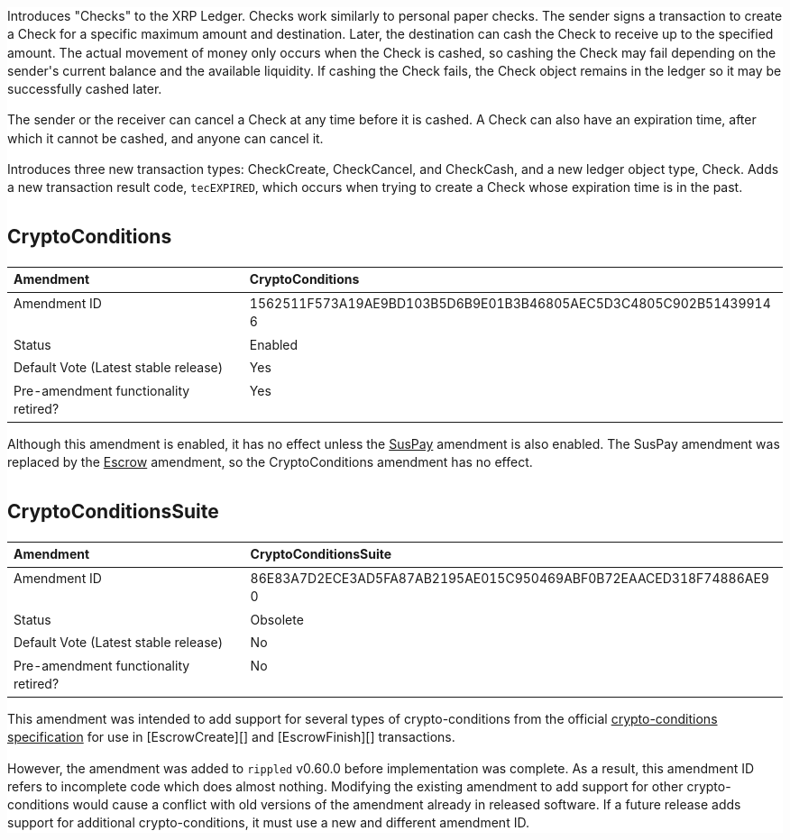 Introduces "Checks" to the XRP Ledger. Checks work similarly to personal paper checks. The sender signs a transaction to create a Check for a specific maximum amount and destination. Later, the destination can cash the Check to receive up to the specified amount. The actual movement of money only occurs when the Check is cashed, so cashing the Check may fail depending on the sender's current balance and the available liquidity. If cashing the Check fails, the Check object remains in the ledger so it may be successfully cashed later.

The sender or the receiver can cancel a Check at any time before it is cashed. A Check can also have an expiration time, after which it cannot be cashed, and anyone can cancel it.

Introduces three new transaction types: CheckCreate, CheckCancel, and CheckCash, and a new ledger object type, Check. Adds a new transaction result code, `tecEXPIRED`, which occurs when trying to create a Check whose expiration time is in the past.


## CryptoConditions

| Amendment                            | CryptoConditions                                                 |
|:------------------------------------ |:---------------------------------------------------------------- |
| Amendment ID                         | 1562511F573A19AE9BD103B5D6B9E01B3B46805AEC5D3C4805C902B514399146 |
| Status                               | Enabled                                                          |
| Default Vote (Latest stable release) | Yes                                                              |
| Pre-amendment functionality retired? | Yes                                                              |

Although this amendment is enabled, it has no effect unless the [SusPay](#suspay) amendment is also enabled. The SusPay amendment was replaced by the [Escrow](#escrow) amendment, so the CryptoConditions amendment has no effect.


## CryptoConditionsSuite

| Amendment                            | CryptoConditionsSuite                                            |
|:------------------------------------ |:---------------------------------------------------------------- |
| Amendment ID                         | 86E83A7D2ECE3AD5FA87AB2195AE015C950469ABF0B72EAACED318F74886AE90 |
| Status                               | Obsolete                                                         |
| Default Vote (Latest stable release) | No                                                               |
| Pre-amendment functionality retired? | No                                                               |

This amendment was intended to add support for several types of crypto-conditions from the official [crypto-conditions specification](https://tools.ietf.org/html/draft-thomas-crypto-conditions-03) for use in \[EscrowCreate\]\[\] and \[EscrowFinish\]\[\] transactions.

However, the amendment was added to `rippled` v0.60.0 before implementation was complete. As a result, this amendment ID refers to incomplete code which does almost nothing. Modifying the existing amendment to add support for other crypto-conditions would cause a conflict with old versions of the amendment already in released software. If a future release adds support for additional crypto-conditions, it must use a new and different amendment ID.



[CheckCashMakesTrustLine]: #checkcashmakestrustline
[Checks]: #checks
[CryptoConditions]: #cryptoconditions
[CryptoConditionsSuite]: #cryptoconditionssuite
[DeletableAccounts]: #deletableaccounts
[DepositAuth]: #depositauth
[DepositPreauth]: #depositpreauth
[DisallowIncoming]: #disallowincoming
[EnforceInvariants]: #enforceinvariants
[Escrow]: #escrow
[ExpandedSignerList]: #expandedsignerlist
[FeeEscalation]: #feeescalation
[fix1201]: #fix1201
[fix1368]: #fix1368
[fix1373]: #fix1373
[fix1512]: #fix1512
[fix1513]: #fix1513
[fix1515]: #fix1515
[fix1523]: #fix1523
[fix1528]: #fix1528
[fix1543]: #fix1543
[fix1571]: #fix1571
[fix1578]: #fix1578
[fix1623]: #fix1623
[fix1781]: #fix1781
[fixAmendmentMajorityCalc]: #fixamendmentmajoritycalc
[fixCheckThreading]: #fixcheckthreading
[fixMasterKeyAsRegularKey]: #fixmasterkeyasregularkey
[fixNFTokenDirV1]: #fixnftokendirv1
[fixNFTokenNegOffer]: #fixnftokennegoffer
[fixNonFungibleTokensV1_2]: #fixnonfungibletokensv1_2
[fixPayChanRecipientOwnerDir]: #fixpaychanrecipientownerdir
[fixQualityUpperBound]: #fixqualityupperbound
[fixRemoveNFTokenAutoTrustLine]: #fixremovenftokenautotrustline
[fixRmSmallIncreasedQOffers]: #fixrmsmallincreasedqoffers
[fixSTAmountCanonicalize]: #fixstamountcanonicalize
[fixTakerDryOfferRemoval]: #fixtakerdryofferremoval
[fixTrustLinesToSelf]: #fixtrustlinestoself
[fixUniversalNumber]: #fixuniversalnumber
[Flow]: #flow
[FlowCross]: #flowcross
[FlowSortStrands]: #flowsortstrands
[FlowV2]: #flowv2
[HardenedValidations]: #hardenedvalidations
[ImmediateOfferKilled]: #immediateofferkilled
[MultiSign]: #multisign
[MultiSignReserve]: #multisignreserve
[NegativeUNL]: #negativeunl
[NonFungibleTokensV1]: #nonfungibletokensv1
[NonFungibleTokensV1_1]: #nonfungibletokensv1_1
[OwnerPaysFee]: #ownerpaysfee
[PayChan]: #paychan
[RequireFullyCanonicalSig]: #requirefullycanonicalsig
[SHAMapV2]: #shamapv2
[SortedDirectories]: #sorteddirectories
[SusPay]: #suspay
[TicketBatch]: #ticketbatch
[Tickets]: #tickets
[TickSize]: #ticksize
[TrustSetAuth]: #trustsetauth
[XRPFees]: #xrpfees